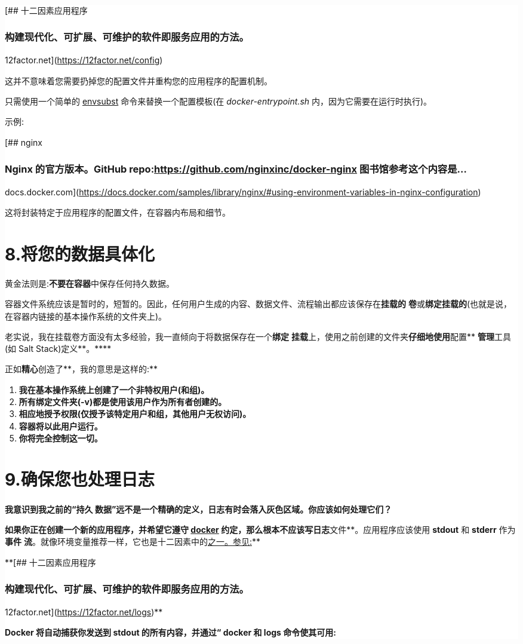  [## 十二因素应用程序

### 构建现代化、可扩展、可维护的软件即服务应用的方法。

12factor.net](https://12factor.net/config) 

这并不意味着您需要扔掉您的配置文件并重构您的应用程序的配置机制。

只需使用一个简单的 [envsubst](https://linux.die.net/man/1/envsubst) 命令来替换一个配置模板(在 *docker-entrypoint.sh* 内，因为它需要在运行时执行)。

示例:

[](https://docs.docker.com/samples/library/nginx/#using-environment-variables-in-nginx-configuration) [## nginx

### Nginx 的官方版本。GitHub repo:https://github.com/nginxinc/docker-nginx 图书馆参考这个内容是…

docs.docker.com](https://docs.docker.com/samples/library/nginx/#using-environment-variables-in-nginx-configuration) 

这将封装特定于应用程序的配置文件，在容器内布局和细节。

# 8.将您的数据具体化

黄金法则是:**不要在容器**中保存任何持久数据。

容器文件系统应该是暂时的，短暂的。因此，任何用户生成的内容、数据文件、流程输出都应该保存在**挂载的** **卷**或**绑定挂载的**(也就是说，在容器内链接的基本操作系统的文件夹上)。

老实说，我在挂载卷方面没有太多经验，我一直倾向于将数据保存在一个**绑定** **挂载**上，使用之前创建的文件夹**仔细地使用**配置** **管理**工具(如 Salt Stack)定义**。****

正如**精心**创造了**，我的意思是这样的:**

1.  **我在基本操作系统上创建了一个非特权用户(和组)。**
2.  **所有绑定文件夹(-v)都是使用该用户作为所有者创建的。**
3.  **相应地授予权限(仅授予该特定用户和组，其他用户无权访问)。**
4.  **容器将以此用户运行。**
5.  **你将完全控制这一切。**

# **9.确保您也处理日志**

**我意识到我之前的“**持久** **数据**”远不是一个精确的定义，日志有时会落入灰色区域。你应该如何处理它们？**

**如果你正在创建一个新的应用程序，并希望它遵守 [docker](https://hackernoon.com/tagged/docker) 约定，那么根本不应该写日志**文件**。应用程序应该使用 **stdout** 和 **stderr** 作为**事件** **流**。就像环境变量推荐一样，它也是十二因素中的[之一。参见:](https://12factor.net/)**

 **[## 十二因素应用程序

### 构建现代化、可扩展、可维护的软件即服务应用的方法。

12factor.net](https://12factor.net/logs)** 

**Docker 将自动捕获你发送到 **stdout** 的所有内容，并通过“ **docker** 和 **logs** 命令使其可用:**
